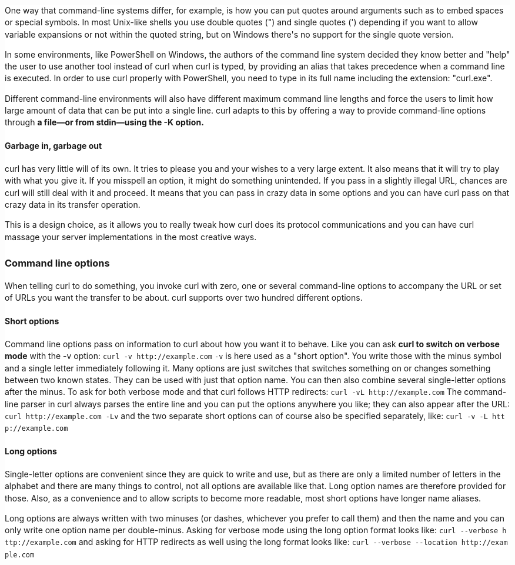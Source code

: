 One way that command-line systems differ, for example, is how you can put quotes around arguments such as to embed spaces or special symbols. In most Unix-like shells you use double quotes (") and single quotes (') depending if you want to allow variable expansions or not within the quoted string, but on Windows there's no support for the single quote version.

In some environments, like PowerShell on Windows, the authors of the command line system decided they know better and "help" the user to use another tool instead of curl when curl is typed, by providing an alias that takes precedence when a command line is executed. In order to use curl properly with PowerShell, you need to type in its full name including the extension: "curl.exe".

Different command-line environments will also have different maximum command line lengths and force the users to limit how large amount of data that can be put into a single line. curl adapts to this by offering a way to provide command-line options through **a file—or from stdin—using the -K option.**

#### Garbage in, garbage out
curl has very little will of its own. It tries to please you and your wishes to a very large extent. It also means that it will try to play with what you give it. If you misspell an option, it might do something unintended. If you pass in a slightly illegal URL, chances are curl will still deal with it and proceed. It means that you can pass in crazy data in some options and you can have curl pass on that crazy data in its transfer operation.

This is a design choice, as it allows you to really tweak how curl does its protocol communications and you can have curl massage your server implementations in the most creative ways.
### Command line options
When telling curl to do something, you invoke curl with zero, one or several command-line options to accompany the URL or set of URLs you want the transfer to be about. curl supports over two hundred different options.

#### Short options
Command line options pass on information to curl about how you want it to behave. Like you can ask **curl to switch on verbose mode** with the -v option:
`curl -v http://example.com`
`-v` is here used as a "short option". You write those with the minus symbol and a single letter immediately following it. Many options are just switches that switches something on or changes something between two known states. They can be used with just that option name. You can then also combine several single-letter options after the minus. To ask for both verbose mode and that curl follows HTTP redirects:
`curl -vL http://example.com`
The command-line parser in curl always parses the entire line and you can put the options anywhere you like; they can also appear after the URL:
`curl http://example.com -Lv`
and the two separate short options can of course also be specified separately, like:
`curl -v -L http://example.com`
#### Long options
Single-letter options are convenient since they are quick to write and use, but as there are only a limited number of letters in the alphabet and there are many things to control, not all options are available like that. Long option names are therefore provided for those. Also, as a convenience and to allow scripts to become more readable, most short options have longer name aliases.

Long options are always written with two minuses (or dashes, whichever you prefer to call them) and then the name and you can only write one option name per double-minus. Asking for verbose mode using the long option format looks like:
`curl --verbose http://example.com`
and asking for HTTP redirects as well using the long format looks like:
`curl --verbose --location http://example.com`
